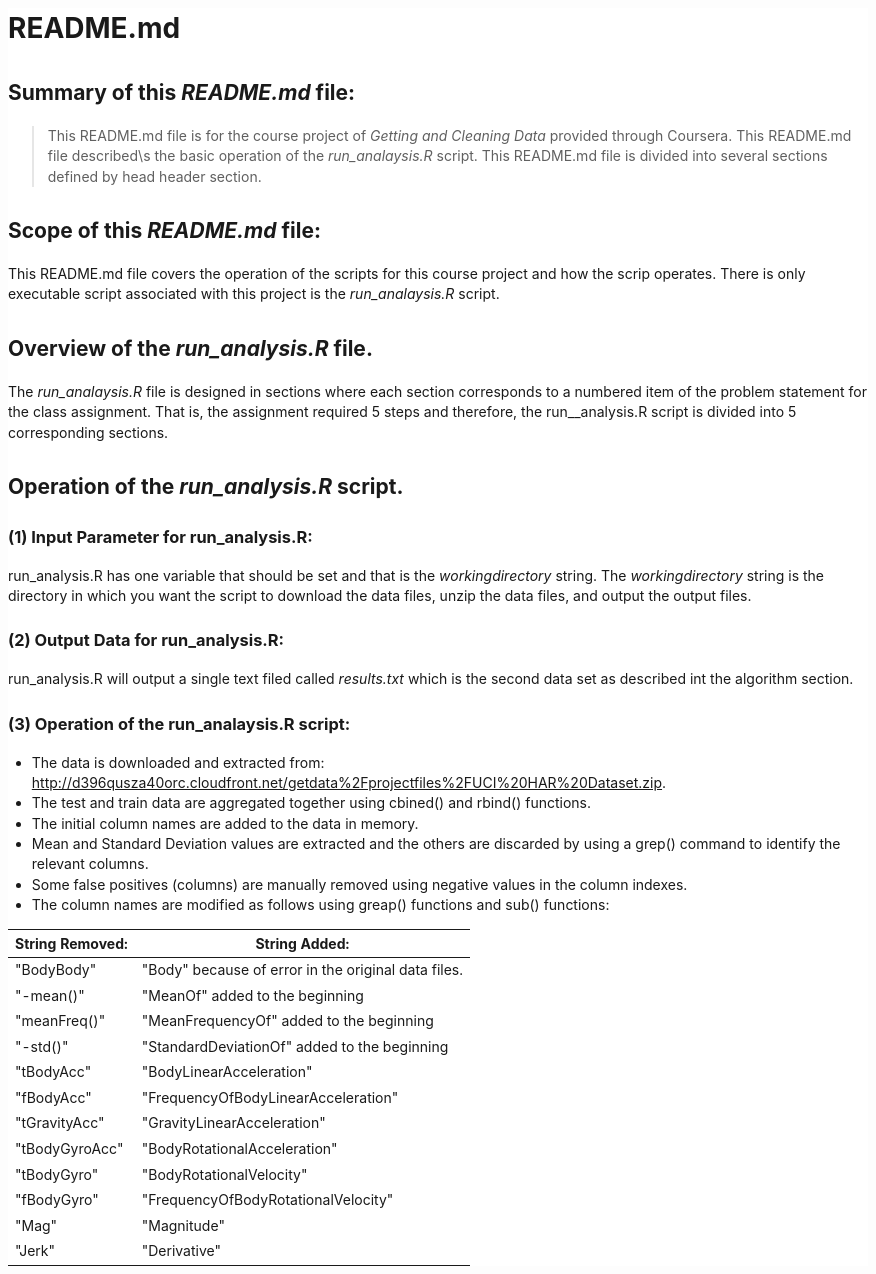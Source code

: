 README.md
=========================

## Summary of this *README.md* file: ##

> This README.md file is for the course project of *Getting and Cleaning Data*
> provided through Coursera. This README.md file described\s the basic operation of the *run_analaysis.R* script.  This README.md file is divided into several sections defined by head header section.

## Scope of this *README.md* file: ##
This README.md file covers the operation of the scripts for this course project and how the scrip operates.  There is only executable script associated with this project is the *run_analaysis.R* script.

## Overview of the  *run_analysis.R* file.
The *run_analaysis.R* file is designed in sections where each section corresponds to a numbered item of the problem statement for the class assignment.  That is, the assignment required 5 steps and therefore, the run__analysis.R script is divided into 5 corresponding sections.

## Operation of the  *run_analysis.R* script.
### (1) Input Parameter for run_analysis.R:
run_analysis.R has one variable that should be set and that is the *workingdirectory* string. The *workingdirectory* string is the directory in which you want the script to download the data files, unzip the data files, and output the output files.
### (2) Output Data for run_analysis.R:
run_analysis.R will output a single text filed called *results.txt* which is the second data set as described int the algorithm section.
### (3) Operation of the run_analaysis.R script:
 - The data is downloaded and extracted from: http://d396qusza40orc.cloudfront.net/getdata%2Fprojectfiles%2FUCI%20HAR%20Dataset.zip.
 - The test and train data are aggregated together using cbined() and rbind() functions.
 - The initial column names are added to the data in memory.
 - Mean and Standard Deviation values are extracted and the others are discarded by using a grep() command to identify the relevant columns.
 - Some false positives (columns) are manually removed using negative values in the column indexes.
 - The column names are modified as follows using greap() functions and sub() functions:

 String Removed:  | String Added:
 ------------- | ------------- 
 "BodyBody"	|	"Body" because of error in the original data files.
 "-mean()"    | "MeanOf" added to the beginning    
 "meanFreq()"    | "MeanFrequencyOf" added to the beginning
 "-std()"	|	"StandardDeviationOf" added to the beginning
"tBodyAcc" | "BodyLinearAcceleration"
"fBodyAcc" | "FrequencyOfBodyLinearAcceleration"
"tGravityAcc" | "GravityLinearAcceleration"
"tBodyGyroAcc" | "BodyRotationalAcceleration"
"tBodyGyro" | "BodyRotationalVelocity"
"fBodyGyro" | "FrequencyOfBodyRotationalVelocity"
"Mag" | "Magnitude"
"Jerk" | "Derivative"
